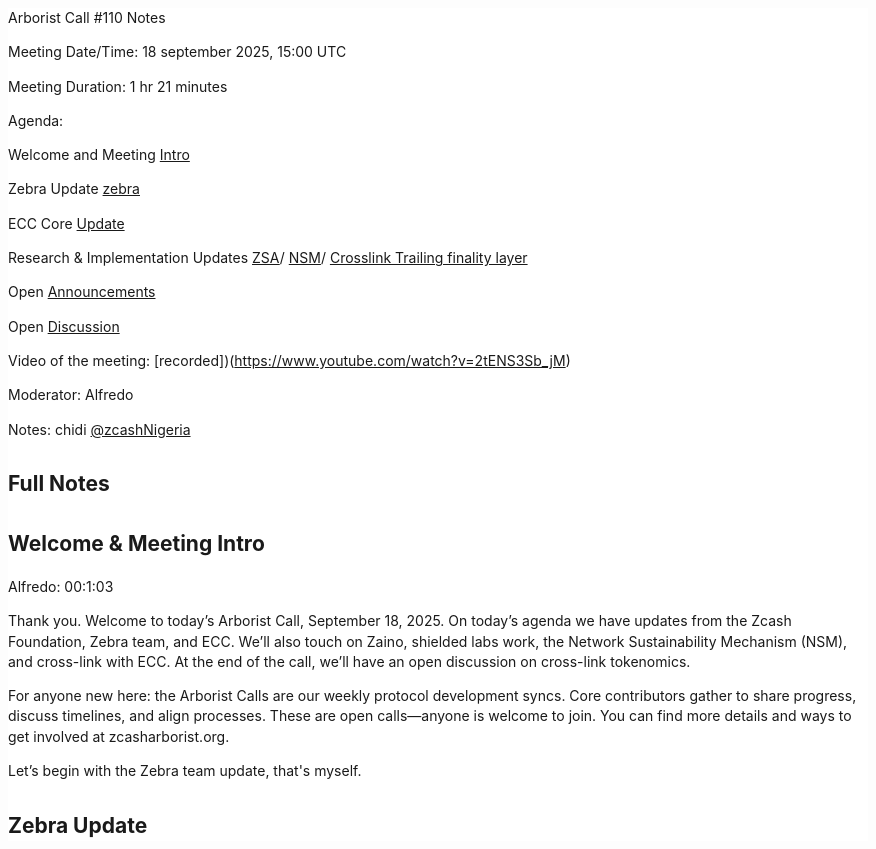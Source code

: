 Arborist Call #110 Notes 

Meeting Date/Time: 18 september 2025, 15:00 UTC

Meeting Duration: 1 hr 21 minutes 

Agenda:

Welcome and Meeting [Intro](https://github.com/ZcashCommunityGrants/arboretum-notes/new/main/AllArboristCallNotes#welcome--meeting-intro)

Zebra Update [zebra](https://github.com/ZcashCommunityGrants/arboretum-notes/new/main/AllArboristCallNotes#zebra-update)

ECC Core [Update](https://github.com/ZcashCommunityGrants/arboretum-notes/new/main/AllArboristCallNotes#ecc-update)

Research & Implementation Updates [ZSA](https://github.com/ZcashCommunityGrants/arboretum-notes/new/main/AllArboristCallNotes#research-and-implementation-updates--qedit-zcash-shielded-assets)/ [NSM](https://github.com/ZcashCommunityGrants/arboretum-notes/new/main/AllArboristCallNotes#research--implementation-updates-shielded-labs--network-sustainability-mechanism)/ [Crosslink Trailing finality layer](https://github.com/ZcashCommunityGrants/arboretum-notes/new/main/AllArboristCallNotes#research--implementation-updatesshielded-labs-and-ecc--crosslink--trailing-finality-layer)

Open [Announcements](https://github.com/ZcashCommunityGrants/arboretum-notes/new/main/AllArboristCallNotes#open-announcements)

Open [Discussion](https://github.com/ZcashCommunityGrants/arboretum-notes/new/main/AllArboristCallNotes#open-discussion)

Video of the meeting: [recorded])(https://www.youtube.com/watch?v=2tENS3Sb_jM)

Moderator: Alfredo

Notes: chidi [@zcashNigeria](https://x.com/ZcashNigeria)

## Full Notes

## Welcome & Meeting Intro 

Alfredo: 00:1:03  

Thank you. Welcome to today’s Arborist Call, September 18, 2025. On today’s agenda we have updates from the Zcash Foundation, Zebra team, and ECC. We’ll also touch on Zaino, shielded labs work, the Network Sustainability Mechanism (NSM), and cross-link with ECC. At the end of the call, we’ll have an open discussion on cross-link tokenomics.

For anyone new here: the Arborist Calls are our weekly protocol development syncs. Core contributors gather to share progress, discuss timelines, and align processes. These are open calls—anyone is welcome to join. You can find more details and ways to get involved at zcasharborist.org.

Let’s begin with the Zebra team update,  that's myself. 

## Zebra Update 
